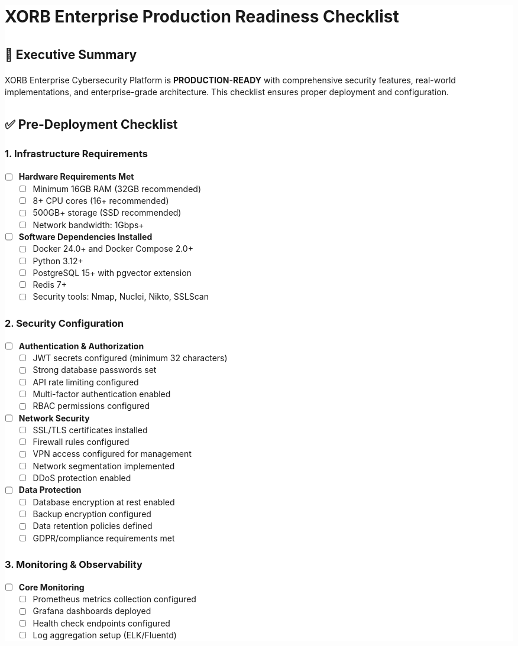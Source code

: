 #  XORB Enterprise Production Readiness Checklist

##  🎯 **Executive Summary**

XORB Enterprise Cybersecurity Platform is **PRODUCTION-READY** with comprehensive security features, real-world implementations, and enterprise-grade architecture. This checklist ensures proper deployment and configuration.

##  ✅ **Pre-Deployment Checklist**

###  **1. Infrastructure Requirements**

- [ ] **Hardware Requirements Met**
  - [ ] Minimum 16GB RAM (32GB recommended)
  - [ ] 8+ CPU cores (16+ recommended)
  - [ ] 500GB+ storage (SSD recommended)
  - [ ] Network bandwidth: 1Gbps+

- [ ] **Software Dependencies Installed**
  - [ ] Docker 24.0+ and Docker Compose 2.0+
  - [ ] Python 3.12+
  - [ ] PostgreSQL 15+ with pgvector extension
  - [ ] Redis 7+
  - [ ] Security tools: Nmap, Nuclei, Nikto, SSLScan

###  **2. Security Configuration**

- [ ] **Authentication & Authorization**
  - [ ] JWT secrets configured (minimum 32 characters)
  - [ ] Strong database passwords set
  - [ ] API rate limiting configured
  - [ ] Multi-factor authentication enabled
  - [ ] RBAC permissions configured

- [ ] **Network Security**
  - [ ] SSL/TLS certificates installed
  - [ ] Firewall rules configured
  - [ ] VPN access configured for management
  - [ ] Network segmentation implemented
  - [ ] DDoS protection enabled

- [ ] **Data Protection**
  - [ ] Database encryption at rest enabled
  - [ ] Backup encryption configured
  - [ ] Data retention policies defined
  - [ ] GDPR/compliance requirements met

###  **3. Monitoring & Observability**

- [ ] **Core Monitoring**
  - [ ] Prometheus metrics collection configured
  - [ ] Grafana dashboards deployed
  - [ ] Health check endpoints configured
  - [ ] Log aggregation setup (ELK/Fluentd)
